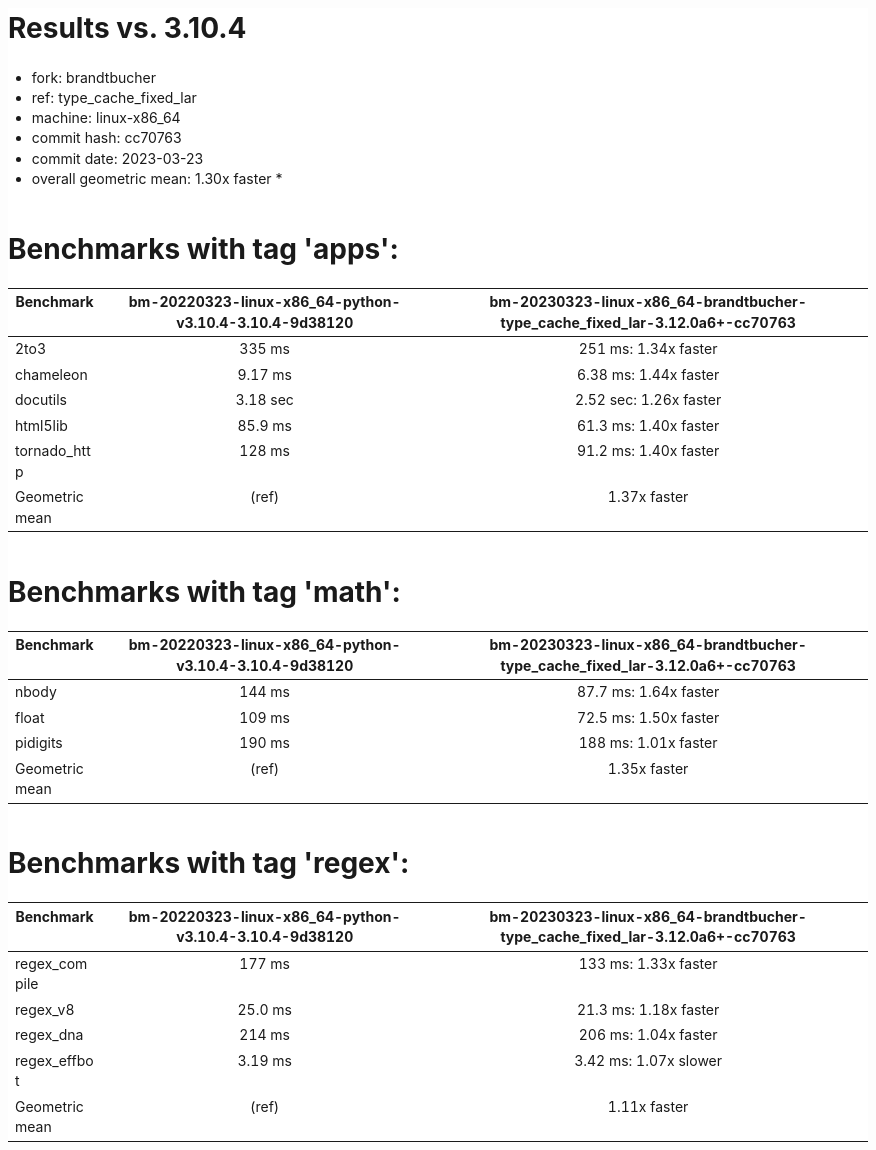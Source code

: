 
# Results vs. 3.10.4

- fork: brandtbucher
- ref: type_cache_fixed_lar
- machine: linux-x86_64
- commit hash: cc70763
- commit date: 2023-03-23
- overall geometric mean: 1.30x faster \*

Benchmarks with tag 'apps':
===========================

| Benchmark      | bm-20220323-linux-x86_64-python-v3.10.4-3.10.4-9d38120 | bm-20230323-linux-x86_64-brandtbucher-type_cache_fixed_lar-3.12.0a6+-cc70763 |
|----------------|:------------------------------------------------------:|:----------------------------------------------------------------------------:|
| 2to3           | 335 ms                                                 | 251 ms: 1.34x faster                                                         |
| chameleon      | 9.17 ms                                                | 6.38 ms: 1.44x faster                                                        |
| docutils       | 3.18 sec                                               | 2.52 sec: 1.26x faster                                                       |
| html5lib       | 85.9 ms                                                | 61.3 ms: 1.40x faster                                                        |
| tornado_http   | 128 ms                                                 | 91.2 ms: 1.40x faster                                                        |
| Geometric mean | (ref)                                                  | 1.37x faster                                                                 |

Benchmarks with tag 'math':
===========================

| Benchmark      | bm-20220323-linux-x86_64-python-v3.10.4-3.10.4-9d38120 | bm-20230323-linux-x86_64-brandtbucher-type_cache_fixed_lar-3.12.0a6+-cc70763 |
|----------------|:------------------------------------------------------:|:----------------------------------------------------------------------------:|
| nbody          | 144 ms                                                 | 87.7 ms: 1.64x faster                                                        |
| float          | 109 ms                                                 | 72.5 ms: 1.50x faster                                                        |
| pidigits       | 190 ms                                                 | 188 ms: 1.01x faster                                                         |
| Geometric mean | (ref)                                                  | 1.35x faster                                                                 |

Benchmarks with tag 'regex':
============================

| Benchmark      | bm-20220323-linux-x86_64-python-v3.10.4-3.10.4-9d38120 | bm-20230323-linux-x86_64-brandtbucher-type_cache_fixed_lar-3.12.0a6+-cc70763 |
|----------------|:------------------------------------------------------:|:----------------------------------------------------------------------------:|
| regex_compile  | 177 ms                                                 | 133 ms: 1.33x faster                                                         |
| regex_v8       | 25.0 ms                                                | 21.3 ms: 1.18x faster                                                        |
| regex_dna      | 214 ms                                                 | 206 ms: 1.04x faster                                                         |
| regex_effbot   | 3.19 ms                                                | 3.42 ms: 1.07x slower                                                        |
| Geometric mean | (ref)                                                  | 1.11x faster                                                                 |
